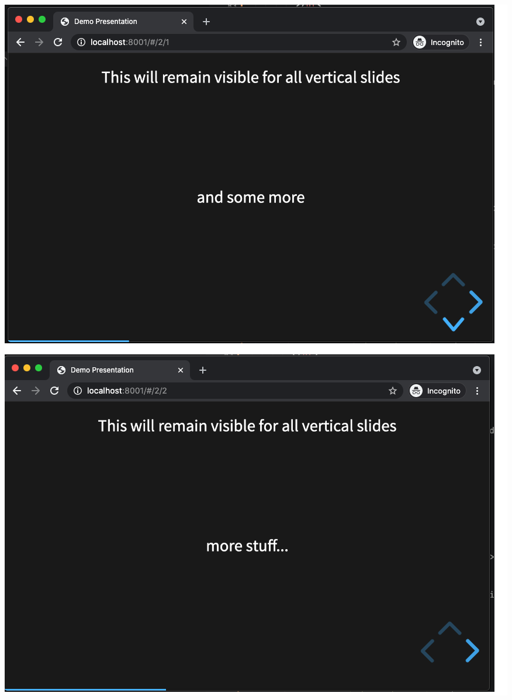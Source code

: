 ![slide 3a](../images/revealjs-slide3a.png "slide 3a")

![slide 3b](../images/revealjs-slide3b.png "slide 3b")
